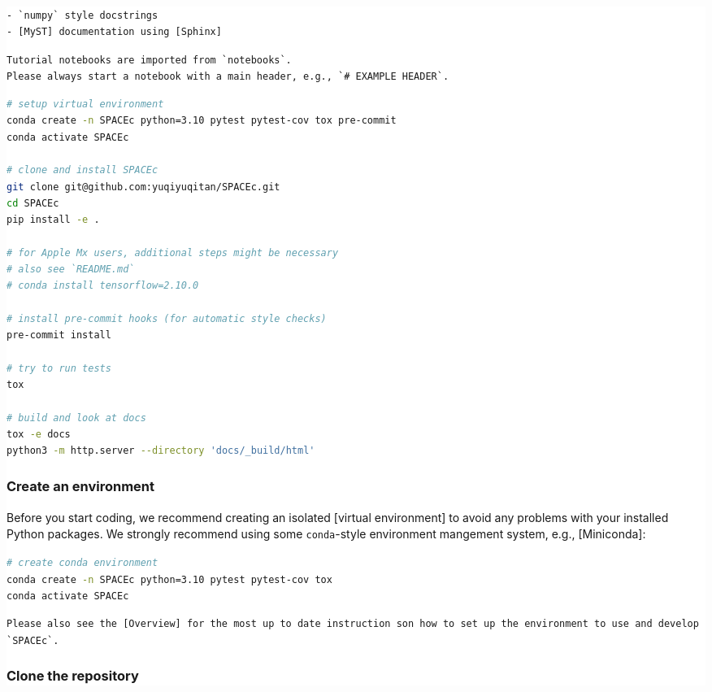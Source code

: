 ```{note} **Conventions:**
- `numpy` style docstrings
- [MyST] documentation using [Sphinx]
```

```{note} **Tutorials:** 
Tutorial notebooks are imported from `notebooks`. 
Please always start a notebook with a main header, e.g., `# EXAMPLE HEADER`.
```

```bash
# setup virtual environment
conda create -n SPACEc python=3.10 pytest pytest-cov tox pre-commit
conda activate SPACEc

# clone and install SPACEc
git clone git@github.com:yuqiyuqitan/SPACEc.git
cd SPACEc
pip install -e .

# for Apple Mx users, additional steps might be necessary
# also see `README.md`
# conda install tensorflow=2.10.0

# install pre-commit hooks (for automatic style checks)
pre-commit install

# try to run tests
tox

# build and look at docs
tox -e docs
python3 -m http.server --directory 'docs/_build/html'
```



### Create an environment

Before you start coding, we recommend creating an isolated [virtual environment]
to avoid any problems with your installed Python packages.
We strongly recommend using some `conda`-style environment mangement  system, 
e.g., [Miniconda]:

```bash
# create conda environment
conda create -n SPACEc python=3.10 pytest pytest-cov tox
conda activate SPACEc
```

```{tip}
Please also see the [Overview] for the most up to date instruction son how to set up the environment to use and develop `SPACEc`.
```

### Clone the repository


[^contrib1]: Even though, these resources focus on open source projects and
[black]: https://pypi.org/project/black/
[commonmark]: https://commonmark.org/
[contribution-guide.org]: http://www.contribution-guide.org/
[creating a pr]: https://docs.github.com/en/pull-requests/collaborating-with-pull-requests/proposing-changes-to-your-work-with-pull-requests/creating-a-pull-request
[descriptive commit message]: https://chris.beams.io/posts/git-commit
[docstrings]: https://www.sphinx-doc.org/en/master/usage/extensions/napoleon.html
[first-contributions tutorial]: https://github.com/firstcontributions/first-contributions
[flake8]: https://flake8.pycqa.org/en/stable/
[git]: https://git-scm.com
[github web interface]: https://docs.github.com/en/github/managing-files-in-a-repository/managing-files-on-github/editing-files-in-your-repository
[github's code editor]: https://docs.github.com/en/github/managing-files-in-a-repository/managing-files-on-github/editing-files-in-your-repository
[github's fork and pull request workflow]: https://guides.github.com/activities/forking/
[guide created by freecodecamp]: https://github.com/freecodecamp/how-to-contribute-to-open-source
[miniconda]: https://docs.conda.io/en/latest/miniconda.html
[myst]: https://myst-parser.readthedocs.io/en/latest/syntax/syntax.html
[other kinds of contributions]: https://opensource.guide/how-to-contribute
[pre-commit]: https://pre-commit.com/
[pypi]: https://pypi.org/
[pyscaffold's contributor's guide]: https://pyscaffold.org/en/stable/contributing.html
[pytest can drop you]: https://docs.pytest.org/en/stable/usage.html#dropping-to-pdb-python-debugger-at-the-start-of-a-test
[python software foundation's code of conduct]: https://www.python.org/psf/conduct/
[restructuredtext]: https://www.sphinx-doc.org/en/master/usage/restructuredtext/
[sphinx]: https://www.sphinx-doc.org/en/master/
[tox]: https://tox.readthedocs.io/en/stable/
[virtual environment]: https://realpython.com/python-virtual-environments-a-primer/
[virtualenv]: https://virtualenv.pypa.io/en/stable/
[MyST-Markdown for VS Code]: https://marketplace.visualstudio.com/items?itemName=ExecutableBookProject.myst-highlight
[Read the Docs]: https://about.readthedocs.com
[repository]: https://github.com/yuqiyuqitan/SPACEc
[issue tracker]: https://github.com/yuqiyuqitan/SPACEc/issues